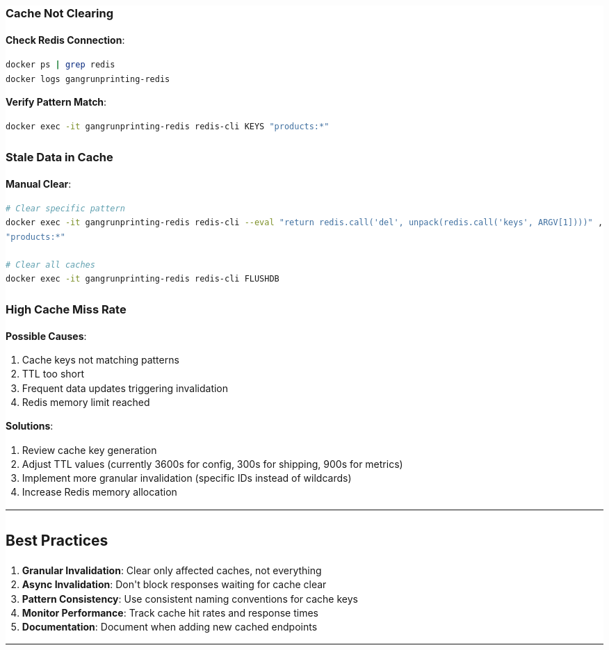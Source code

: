 ### Cache Not Clearing

**Check Redis Connection**:

```bash
docker ps | grep redis
docker logs gangrunprinting-redis
```

**Verify Pattern Match**:

```bash
docker exec -it gangrunprinting-redis redis-cli KEYS "products:*"
```

### Stale Data in Cache

**Manual Clear**:

```bash
# Clear specific pattern
docker exec -it gangrunprinting-redis redis-cli --eval "return redis.call('del', unpack(redis.call('keys', ARGV[1])))" , "products:*"

# Clear all caches
docker exec -it gangrunprinting-redis redis-cli FLUSHDB
```

### High Cache Miss Rate

**Possible Causes**:

1. Cache keys not matching patterns
2. TTL too short
3. Frequent data updates triggering invalidation
4. Redis memory limit reached

**Solutions**:

1. Review cache key generation
2. Adjust TTL values (currently 3600s for config, 300s for shipping, 900s for metrics)
3. Implement more granular invalidation (specific IDs instead of wildcards)
4. Increase Redis memory allocation

---

## Best Practices

1. **Granular Invalidation**: Clear only affected caches, not everything
2. **Async Invalidation**: Don't block responses waiting for cache clear
3. **Pattern Consistency**: Use consistent naming conventions for cache keys
4. **Monitor Performance**: Track cache hit rates and response times
5. **Documentation**: Document when adding new cached endpoints

---
